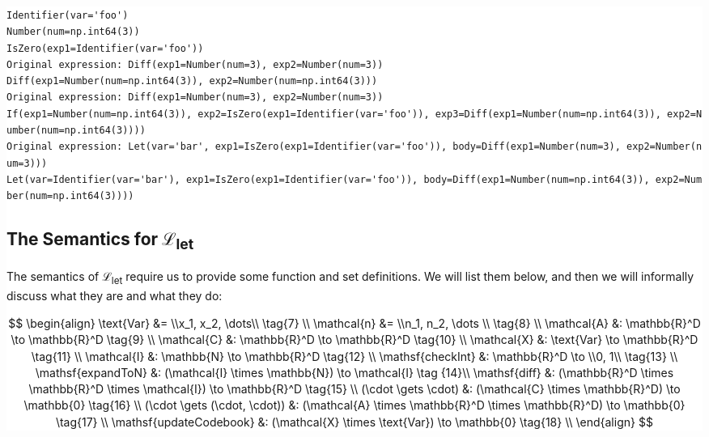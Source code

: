     Identifier(var='foo')
    Number(num=np.int64(3))
    IsZero(exp1=Identifier(var='foo'))
    Original expression: Diff(exp1=Number(num=3), exp2=Number(num=3))
    Diff(exp1=Number(num=np.int64(3)), exp2=Number(num=np.int64(3)))
    Original expression: Diff(exp1=Number(num=3), exp2=Number(num=3))
    If(exp1=Number(num=np.int64(3)), exp2=IsZero(exp1=Identifier(var='foo')), exp3=Diff(exp1=Number(num=np.int64(3)), exp2=Number(num=np.int64(3))))
    Original expression: Let(var='bar', exp1=IsZero(exp1=Identifier(var='foo')), body=Diff(exp1=Number(num=3), exp2=Number(num=3)))
    Let(var=Identifier(var='bar'), exp1=IsZero(exp1=Identifier(var='foo')), body=Diff(exp1=Number(num=np.int64(3)), exp2=Number(num=np.int64(3))))

## The Semantics for ℒ<sub>let</sub>

The semantics of ℒ<sub>let</sub> require us to provide some function and
set definitions. We will list them below, and then we will informally
discuss what they are and what they do:

$$
\begin{align}
\text{Var} &= \\x_1, x_2, \dots\\ \tag{7}  \\
\mathcal{n} &= \\n_1, n_2, \dots \\ \tag{8} \\
\mathcal{A} &: \mathbb{R}^D \to \mathbb{R}^D \tag{9} \\
\mathcal{C} &: \mathbb{R}^D \to \mathbb{R}^D \tag{10} \\
\mathcal{X} &: \text{Var} \to \mathbb{R}^D \tag{11} \\
\mathcal{I} &: \mathbb{N} \to \mathbb{R}^D \tag{12} \\
\mathsf{checkInt} &: \mathbb{R}^D \to \\0, 1\\  \tag{13} \\
\mathsf{expandToN} &: (\mathcal{I} \times \mathbb{N}) \to \mathcal{I} \tag {14}\\
\mathsf{diff} &: (\mathbb{R}^D \times \mathbb{R}^D \times \mathcal{I}) \to \mathbb{R}^D \tag{15} \\
(\cdot \gets \cdot) &: (\mathcal{C} \times \mathbb{R}^D) \to \mathbb{0} \tag{16} \\
(\cdot \gets (\cdot, \cdot)) &: (\mathcal{A} \times \mathbb{R}^D \times \mathbb{R}^D) \to \mathbb{0} \tag{17} \\
\mathsf{updateCodebook} &: (\mathcal{X} \times \text{Var}) \to \mathbb{0} \tag{18} \\
\end{align}
$$
